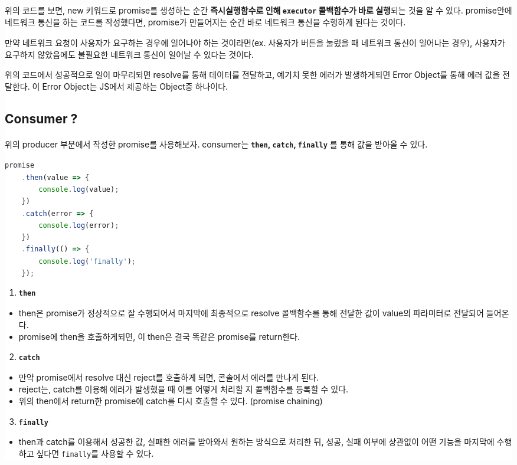 위의 코드를 보면, new 키워드로 promise를 생성하는 순간 **즉시실행함수로 인해 `executor` 콜백함수가 바로 실행**되는 것을 알 수 있다. promise안에 네트워크 통신을 하는 코드를 작성했다면, promise가 만들어지는 순간 바로 네트워크 통신을 수행하게 된다는 것이다.

만약 네트워크 요청이 사용자가 요구하는 경우에 일어나야 하는 것이라면(ex. 사용자가 버튼을 눌렀을 때 네트워크 통신이 일어나는 경우), 사용자가 요구하지 않았음에도 불필요한 네트워크 통신이 일어날 수 있다는 것이다. 

위의 코드에서 성공적으로 일이 마무리되면 resolve를 통해 데이터를 전달하고, 예기치 못한 에러가 발생하게되면 Error Object를 통해 에러 값을 전달한다. 이 Error Object는 JS에서 제공하는 Object중 하나이다.

## Consumer ?
위의 producer 부분에서 작성한 promise를 사용해보자. consumer는 **`then`, `catch`, `finally`** 를 통해 값을 받아올 수 있다. 

```js
promise
	.then(value => {
  		console.log(value);
    })
    .catch(error => {
      	console.log(error);
    })
    .finally(() => {
      	console.log('finally');
    });
```
1. **`then`**
- then은 promise가 정상적으로 잘 수행되어서 마지막에 최종적으로 resolve 콜백함수를 통해 전달한 값이 value의 파라미터로 전달되어 들어온다.
-  promise에 then을 호출하게되면, 이 then은 결국 똑같은 promise를 return한다.

2. **`catch`**
- 만약 promise에서 resolve 대신 reject를 호출하게 되면, 콘솔에서 에러를 만나게 된다.
- reject는, catch를 이용해 에러가 발생했을 때 이를 어떻게 처리할 지 콜백함수를 등록할 수 있다. 
- 위의 then에서 return한 promise에 catch를 다시 호출할 수 있다. (promise chaining)

3. **`finally`**
- then과 catch를 이용해서 성공한 값, 실패한 에러를 받아와서 원하는 방식으로 처리한 뒤, 
성공, 실패 여부에 상관없이 어떤 기능을 마지막에 수행하고 싶다면 `finally`를 사용할 수 있다.